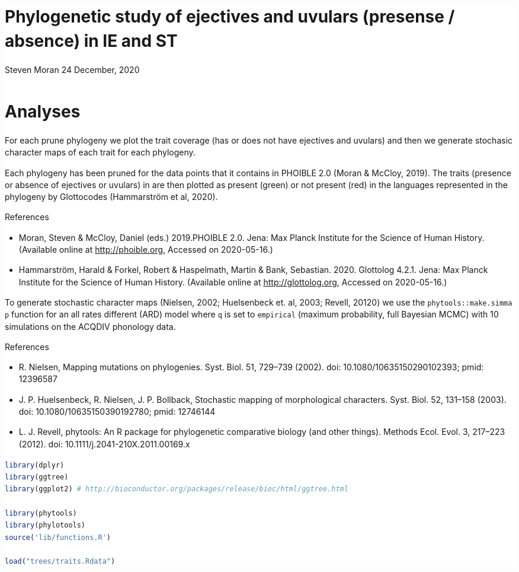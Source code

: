 Phylogenetic study of ejectives and uvulars (presense / absence) in IE
and ST
================
Steven Moran
24 December, 2020

# Analyses

For each prune phylogeny we plot the trait coverage (has or does not
have ejectives and uvulars) and then we generate stochasic character
maps of each trait for each phylogeny.

Each phylogeny has been pruned for the data points that it contains in
PHOIBLE 2.0 (Moran & McCloy, 2019). The traits (presence or absence of
ejectives or uvulars) in are then plotted as present (green) or not
present (red) in the languages represented in the phylogeny by
Glottocodes (Hammarström et al, 2020).

References

-   Moran, Steven & McCloy, Daniel (eds.) 2019.PHOIBLE 2.0. Jena: Max
    Planck Institute for the Science of Human History. (Available online
    at <http://phoible.org>, Accessed on 2020-05-16.)

-   Hammarström, Harald & Forkel, Robert & Haspelmath, Martin & Bank,
    Sebastian. 2020. Glottolog 4.2.1. Jena: Max Planck Institute for the
    Science of Human History. (Available online at
    <http://glottolog.org>, Accessed on 2020-05-16.)

To generate stochastic character maps (Nielsen, 2002; Huelsenbeck et.
al, 2003; Revell, 20120) we use the `phytools::make.simmap` function for
an all rates different (ARD) model where `q` is set to `empirical`
(maximum probability, full Bayesian MCMC) with 10 simulations on the
ACQDIV phonology data.

References

-   R. Nielsen, Mapping mutations on phylogenies. Syst. Biol. 51,
    729–739 (2002). doi: 10.1080/10635150290102393; pmid: 12396587

-   J. P. Huelsenbeck, R. Nielsen, J. P. Bollback, Stochastic mapping of
    morphological characters. Syst. Biol. 52, 131–158 (2003). doi:
    10.1080/10635150390192780; pmid: 12746144

-   L. J. Revell, phytools: An R package for phylogenetic comparative
    biology (and other things). Methods Ecol. Evol. 3, 217–223 (2012).
    doi: 10.1111/j.2041-210X.2011.00169.x

``` r
library(dplyr)
library(ggtree)
library(ggplot2) # http://bioconductor.org/packages/release/bioc/html/ggtree.html

library(phytools)
library(phylotools)
source('lib/functions.R')

load("trees/traits.Rdata")
```
